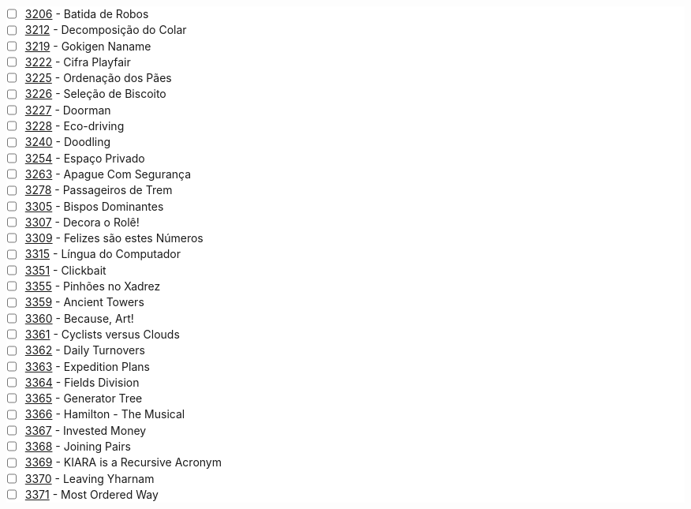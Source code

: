   - [ ]  [3206](https://www.beecrowd.com.br/judge/pt/problems/view/3206) - Batida de Robos
  - [ ]  [3212](https://www.beecrowd.com.br/judge/pt/problems/view/3212) - Decomposição do Colar
  - [ ]  [3219](https://www.beecrowd.com.br/judge/pt/problems/view/3219) - Gokigen Naname
  - [ ]  [3222](https://www.beecrowd.com.br/judge/pt/problems/view/3222) - Cifra Playfair
  - [ ]  [3225](https://www.beecrowd.com.br/judge/pt/problems/view/3225) - Ordenação dos Pães
  - [ ]  [3226](https://www.beecrowd.com.br/judge/pt/problems/view/3226) - Seleção de Biscoito
  - [ ]  [3227](https://www.beecrowd.com.br/judge/pt/problems/view/3227) - Doorman  
  - [ ]  [3228](https://www.beecrowd.com.br/judge/pt/problems/view/3228) - Eco-driving
  - [ ]  [3240](https://www.beecrowd.com.br/judge/pt/problems/view/3240) - Doodling
  - [ ]  [3254](https://www.beecrowd.com.br/judge/pt/problems/view/3254) - Espaço Privado
  - [ ]  [3263](https://www.beecrowd.com.br/judge/pt/problems/view/3263) - Apague Com Segurança  
  - [ ]  [3278](https://www.beecrowd.com.br/judge/pt/problems/view/3278) - Passageiros de Trem
  - [ ]  [3305](https://www.beecrowd.com.br/judge/pt/problems/view/3305) - Bispos Dominantes
  - [ ]  [3307](https://www.beecrowd.com.br/judge/pt/problems/view/3307) - Decora o Rolê! 
  - [ ]  [3309](https://www.beecrowd.com.br/judge/pt/problems/view/3309) - Felizes são estes Números
  - [ ]  [3315](https://www.beecrowd.com.br/judge/pt/problems/view/3315) - Língua do Computador  
  - [ ]  [3351](https://www.beecrowd.com.br/judge/pt/problems/view/3351) - Clickbait
  - [ ]  [3355](https://www.beecrowd.com.br/judge/pt/problems/view/3355) - Pinhões no Xadrez
  - [ ]  [3359](https://www.beecrowd.com.br/judge/pt/problems/view/3359) - Ancient Towers
  - [ ]  [3360](https://www.beecrowd.com.br/judge/pt/problems/view/3360) - Because, Art!
  - [ ]  [3361](https://www.beecrowd.com.br/judge/pt/problems/view/3361) - Cyclists versus Clouds
  - [ ]  [3362](https://www.beecrowd.com.br/judge/pt/problems/view/3362) - Daily Turnovers
  - [ ]  [3363](https://www.beecrowd.com.br/judge/pt/problems/view/3363) - Expedition Plans
  - [ ]  [3364](https://www.beecrowd.com.br/judge/pt/problems/view/3364) - Fields Division
  - [ ]  [3365](https://www.beecrowd.com.br/judge/pt/problems/view/3365) - Generator Tree
  - [ ]  [3366](https://www.beecrowd.com.br/judge/pt/problems/view/3366) - Hamilton - The Musical
  - [ ]  [3367](https://www.beecrowd.com.br/judge/pt/problems/view/3367) - Invested Money
  - [ ]  [3368](https://www.beecrowd.com.br/judge/pt/problems/view/3368) - Joining Pairs
  - [ ]  [3369](https://www.beecrowd.com.br/judge/pt/problems/view/3369) - KIARA is a Recursive Acronym
  - [ ]  [3370](https://www.beecrowd.com.br/judge/pt/problems/view/3370) - Leaving Yharnam
  - [ ]  [3371](https://www.beecrowd.com.br/judge/pt/problems/view/3371) - Most Ordered Way
